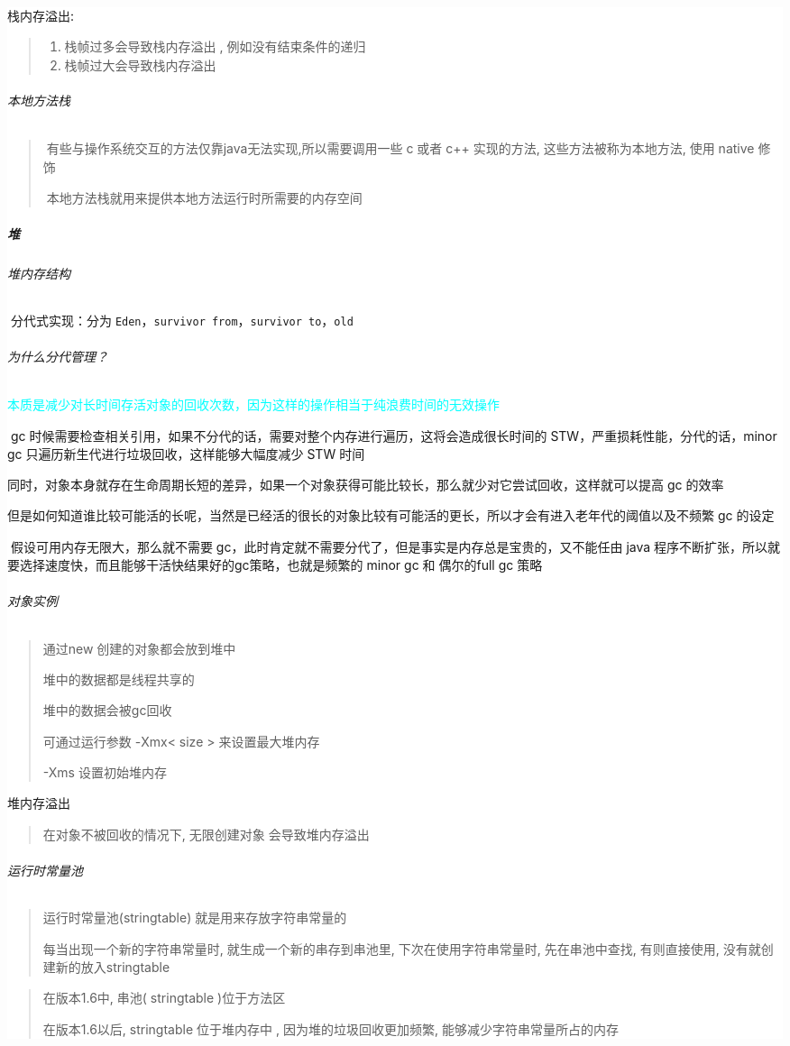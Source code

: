 栈内存溢出:

> 1. 栈帧过多会导致栈内存溢出 , 例如没有结束条件的递归
> 2. 栈帧过大会导致栈内存溢出



###### 本地方法栈

> ​		有些与操作系统交互的方法仅靠java无法实现,所以需要调用一些 c 或者 c++ 实现的方法, 这些方法被称为本地方法, 使用 native 修饰 
>
> ​		本地方法栈就用来提供本地方法运行时所需要的内存空间



##### 堆

###### 堆内存结构

​		分代式实现：分为 `Eden`，`survivor from`，`survivor to`，`old`

###### 为什么分代管理？

​		<span style='color:cyan;'>本质是减少对长时间存活对象的回收次数，因为这样的操作相当于纯浪费时间的无效操作</span>

​		gc 时候需要检查相关引用，如果不分代的话，需要对整个内存进行遍历，这将会造成很长时间的 STW，严重损耗性能，分代的话，minor gc 只遍历新生代进行垃圾回收，这样能够大幅度减少 STW 时间

​		同时，对象本身就存在生命周期长短的差异，如果一个对象获得可能比较长，那么就少对它尝试回收，这样就可以提高 gc 的效率

​		但是如何知道谁比较可能活的长呢，当然是已经活的很长的对象比较有可能活的更长，所以才会有进入老年代的阈值以及不频繁 gc 的设定

​		假设可用内存无限大，那么就不需要 gc，此时肯定就不需要分代了，但是事实是内存总是宝贵的，又不能任由 java 程序不断扩张，所以就要选择速度快，而且能够干活快结果好的gc策略，也就是频繁的 minor gc 和 偶尔的full gc 策略



###### 对象实例

> 通过new 创建的对象都会放到堆中
>
> 堆中的数据都是线程共享的
>
> 堆中的数据会被gc回收
>
> 可通过运行参数 -Xmx< size > 来设置最大堆内存
>
> -Xms 设置初始堆内存

堆内存溢出

> 在对象不被回收的情况下, 无限创建对象 会导致堆内存溢出

###### 运行时常量池

> 运行时常量池(stringtable) 就是用来存放字符串常量的
>
> 每当出现一个新的字符串常量时, 就生成一个新的串存到串池里, 下次在使用字符串常量时, 先在串池中查找, 有则直接使用, 没有就创建新的放入stringtable

> 在版本1.6中, 串池( stringtable )位于方法区
>
> 在版本1.6以后, stringtable 位于堆内存中 , 因为堆的垃圾回收更加频繁, 能够减少字符串常量所占的内存
